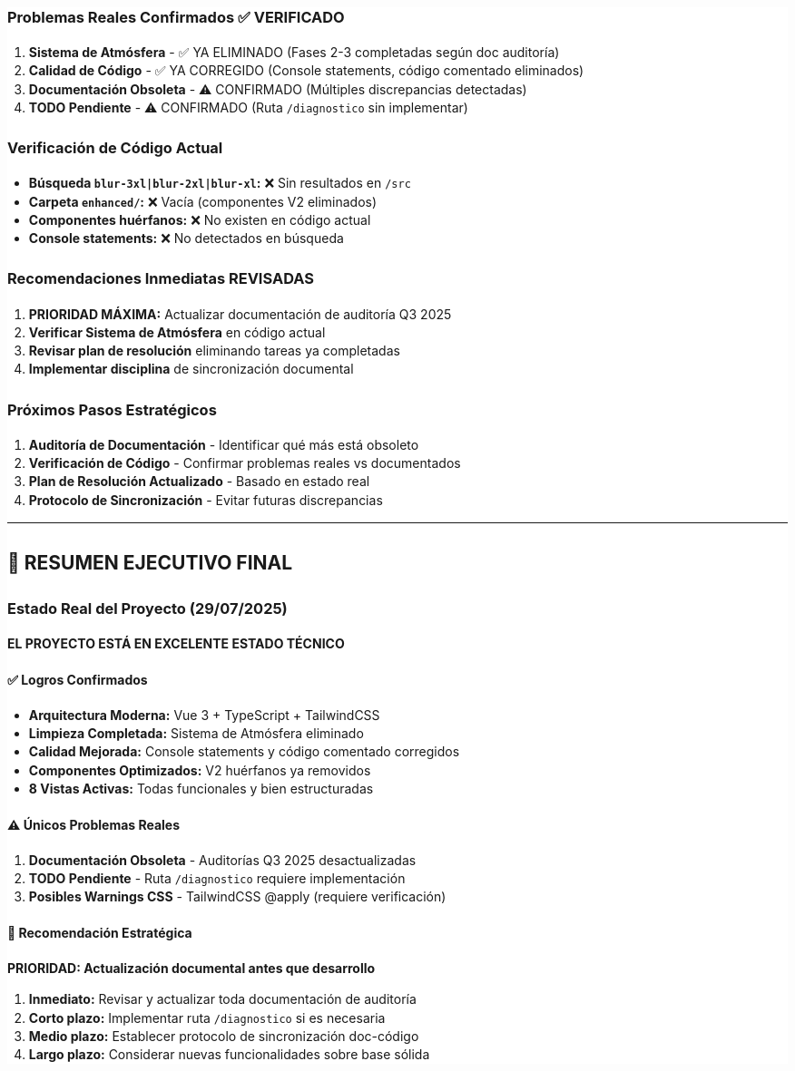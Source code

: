### Problemas Reales Confirmados ✅ VERIFICADO
1. **Sistema de Atmósfera** - ✅ YA ELIMINADO (Fases 2-3 completadas según doc auditoría)
2. **Calidad de Código** - ✅ YA CORREGIDO (Console statements, código comentado eliminados)
3. **Documentación Obsoleta** - ⚠️ CONFIRMADO (Múltiples discrepancias detectadas)
4. **TODO Pendiente** - ⚠️ CONFIRMADO (Ruta `/diagnostico` sin implementar)

### Verificación de Código Actual
- **Búsqueda `blur-3xl|blur-2xl|blur-xl`:** ❌ Sin resultados en `/src`
- **Carpeta `enhanced/`:** ❌ Vacía (componentes V2 eliminados)
- **Componentes huérfanos:** ❌ No existen en código actual
- **Console statements:** ❌ No detectados en búsqueda

### Recomendaciones Inmediatas REVISADAS
1. **PRIORIDAD MÁXIMA:** Actualizar documentación de auditoría Q3 2025
2. **Verificar Sistema de Atmósfera** en código actual
3. **Revisar plan de resolución** eliminando tareas ya completadas
4. **Implementar disciplina** de sincronización documental

### Próximos Pasos Estratégicos
1. **Auditoría de Documentación** - Identificar qué más está obsoleto
2. **Verificación de Código** - Confirmar problemas reales vs documentados
3. **Plan de Resolución Actualizado** - Basado en estado real
4. **Protocolo de Sincronización** - Evitar futuras discrepancias

---

## 🎯 RESUMEN EJECUTIVO FINAL

### Estado Real del Proyecto (29/07/2025)
**EL PROYECTO ESTÁ EN EXCELENTE ESTADO TÉCNICO**

#### ✅ Logros Confirmados
- **Arquitectura Moderna:** Vue 3 + TypeScript + TailwindCSS
- **Limpieza Completada:** Sistema de Atmósfera eliminado
- **Calidad Mejorada:** Console statements y código comentado corregidos
- **Componentes Optimizados:** V2 huérfanos ya removidos
- **8 Vistas Activas:** Todas funcionales y bien estructuradas

#### ⚠️ Únicos Problemas Reales
1. **Documentación Obsoleta** - Auditorías Q3 2025 desactualizadas
2. **TODO Pendiente** - Ruta `/diagnostico` requiere implementación
3. **Posibles Warnings CSS** - TailwindCSS @apply (requiere verificación)

#### 🚀 Recomendación Estratégica
**PRIORIDAD: Actualización documental antes que desarrollo**

1. **Inmediato:** Revisar y actualizar toda documentación de auditoría
2. **Corto plazo:** Implementar ruta `/diagnostico` si es necesaria
3. **Medio plazo:** Establecer protocolo de sincronización doc-código
4. **Largo plazo:** Considerar nuevas funcionalidades sobre base sólida
